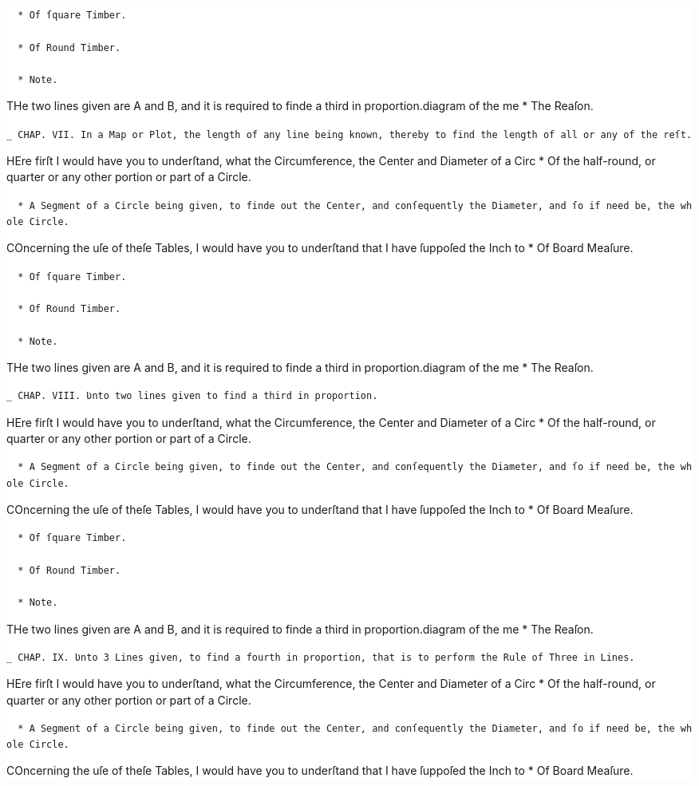      * Of ſquare Timber.

      * Of Round Timber.

      * Note.
THe two lines given are A and B, and it is required to finde a third in proportion.diagram of the me
      * The Reaſon.

    _ CHAP. VII. In a Map or Plot, the length of any line being known, thereby to find the length of all or any of the reſt.
HEre firſt I would have you to underſtand, what the Circumference, the Center and Diameter of a Circ
      * Of the half-round, or quarter or any other portion or part of a Circle.

      * A Segment of a Circle being given, to finde out the Center, and conſequently the Diameter, and ſo if need be, the whole Circle.
COncerning the uſe of theſe Tables, I would have you to underſtand that I have ſuppoſed the Inch to 
      * Of Board Meaſure.

      * Of ſquare Timber.

      * Of Round Timber.

      * Note.
THe two lines given are A and B, and it is required to finde a third in proportion.diagram of the me
      * The Reaſon.

    _ CHAP. VIII. Ʋnto two lines given to find a third in proportion.
HEre firſt I would have you to underſtand, what the Circumference, the Center and Diameter of a Circ
      * Of the half-round, or quarter or any other portion or part of a Circle.

      * A Segment of a Circle being given, to finde out the Center, and conſequently the Diameter, and ſo if need be, the whole Circle.
COncerning the uſe of theſe Tables, I would have you to underſtand that I have ſuppoſed the Inch to 
      * Of Board Meaſure.

      * Of ſquare Timber.

      * Of Round Timber.

      * Note.
THe two lines given are A and B, and it is required to finde a third in proportion.diagram of the me
      * The Reaſon.

    _ CHAP. IX. Ʋnto 3 Lines given, to find a fourth in proportion, that is to perform the Rule of Three in Lines.
HEre firſt I would have you to underſtand, what the Circumference, the Center and Diameter of a Circ
      * Of the half-round, or quarter or any other portion or part of a Circle.

      * A Segment of a Circle being given, to finde out the Center, and conſequently the Diameter, and ſo if need be, the whole Circle.
COncerning the uſe of theſe Tables, I would have you to underſtand that I have ſuppoſed the Inch to 
      * Of Board Meaſure.
